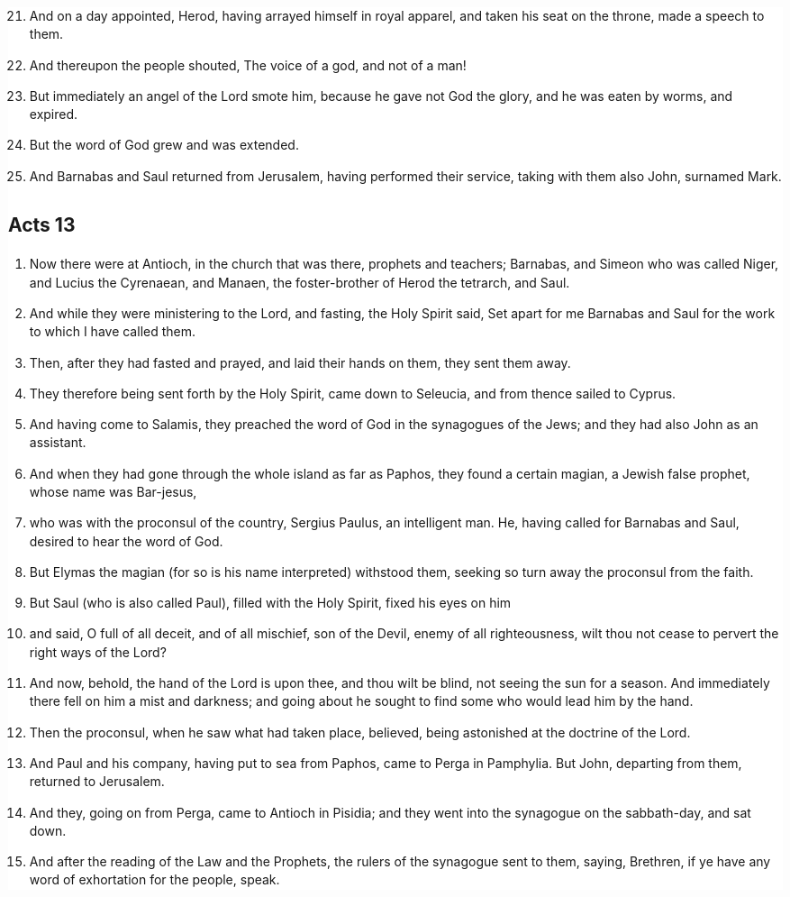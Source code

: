21. And on a day appointed, Herod, having arrayed himself in royal apparel, and taken his seat on the throne, made a speech to them.

22. And thereupon the people shouted, The voice of a god, and not of a man!

23. But immediately an angel of the Lord smote him, because he gave not God the glory, and he was eaten by worms, and expired.

24. But the word of God grew and was extended.

25. And Barnabas and Saul returned from Jerusalem, having performed their service, taking with them also John, surnamed Mark.

## Acts 13

1. Now there were at Antioch, in the church that was there, prophets and teachers; Barnabas, and Simeon who was called Niger, and Lucius the Cyrenaean, and Manaen, the foster-brother of Herod the tetrarch, and Saul.

2. And while they were ministering to the Lord, and fasting, the Holy Spirit said, Set apart for me Barnabas and Saul for the work to which I have called them.

3. Then, after they had fasted and prayed, and laid their hands on them, they sent them away.

4. They therefore being sent forth by the Holy Spirit, came down to Seleucia, and from thence sailed to Cyprus.

5. And having come to Salamis, they preached the word of God in the synagogues of the Jews; and they had also John as an assistant.

6. And when they had gone through the whole island as far as Paphos, they found a certain magian, a Jewish false prophet, whose name was Bar-jesus,

7. who was with the proconsul of the country, Sergius Paulus, an intelligent man. He, having called for Barnabas and Saul, desired to hear the word of God.

8. But Elymas the magian (for so is his name interpreted) withstood them, seeking so turn away the proconsul from the faith.

9. But Saul (who is also called Paul), filled with the Holy Spirit, fixed his eyes on him

10. and said, O full of all deceit, and of all mischief, son of the Devil, enemy of all righteousness, wilt thou not cease to pervert the right ways of the Lord?

11. And now, behold, the hand of the Lord is upon thee, and thou wilt be blind, not seeing the sun for a season. And immediately there fell on him a mist and darkness; and going about he sought to find some who would lead him by the hand.

12. Then the proconsul, when he saw what had taken place, believed, being astonished at the doctrine of the Lord.

13. And Paul and his company, having put to sea from Paphos, came to Perga in Pamphylia. But John, departing from them, returned to Jerusalem.

14. And they, going on from Perga, came to Antioch in Pisidia; and they went into the synagogue on the sabbath-day, and sat down.

15. And after the reading of the Law and the Prophets, the rulers of the synagogue sent to them, saying, Brethren, if ye have any word of exhortation for the people, speak.
